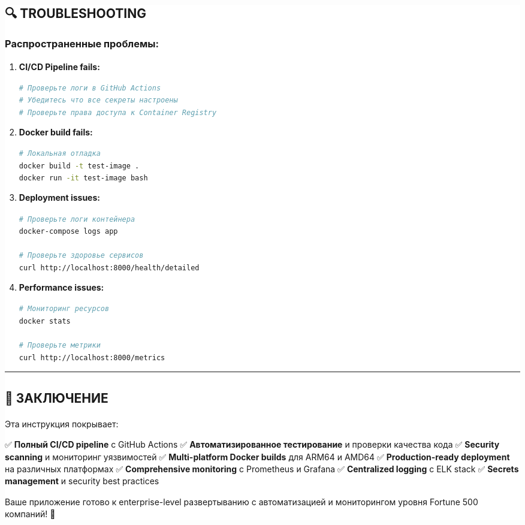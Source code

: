 ## 🔍 **TROUBLESHOOTING**

### **Распространенные проблемы:**

1. **CI/CD Pipeline fails:**
   ```bash
   # Проверьте логи в GitHub Actions
   # Убедитесь что все секреты настроены
   # Проверьте права доступа к Container Registry
   ```

2. **Docker build fails:**
   ```bash
   # Локальная отладка
   docker build -t test-image .
   docker run -it test-image bash
   ```

3. **Deployment issues:**
   ```bash
   # Проверьте логи контейнера
   docker-compose logs app

   # Проверьте здоровье сервисов
   curl http://localhost:8000/health/detailed
   ```

4. **Performance issues:**
   ```bash
   # Мониторинг ресурсов
   docker stats

   # Проверьте метрики
   curl http://localhost:8000/metrics
   ```

---

## 📝 **ЗАКЛЮЧЕНИЕ**

Эта инструкция покрывает:

✅ **Полный CI/CD pipeline** с GitHub Actions
✅ **Автоматизированное тестирование** и проверки качества кода
✅ **Security scanning** и мониторинг уязвимостей
✅ **Multi-platform Docker builds** для ARM64 и AMD64
✅ **Production-ready deployment** на различных платформах
✅ **Comprehensive monitoring** с Prometheus и Grafana
✅ **Centralized logging** с ELK stack
✅ **Secrets management** и security best practices

Ваше приложение готово к enterprise-level развертыванию с автоматизацией и мониторингом уровня Fortune 500 компаний! 🚀
